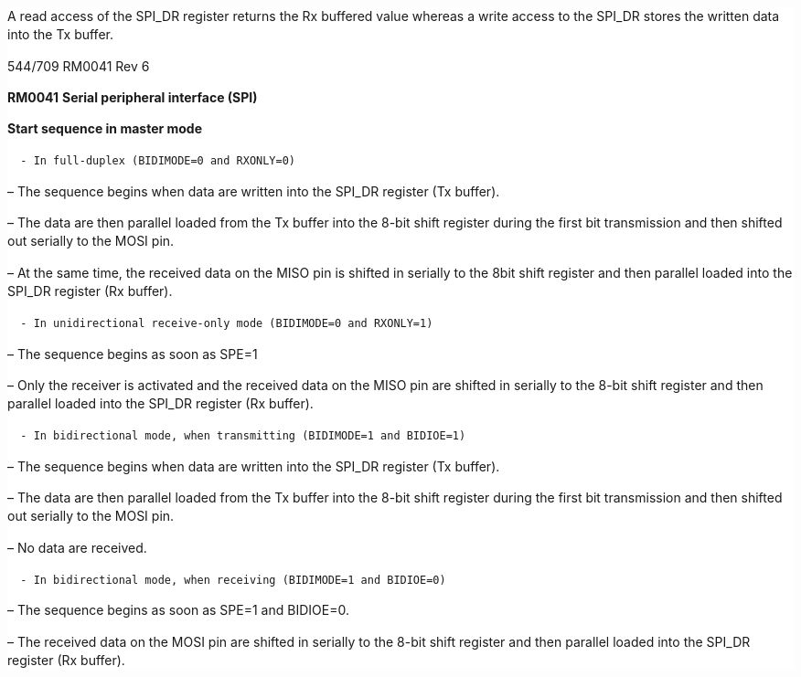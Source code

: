 A read access of the SPI_DR register returns the Rx buffered value whereas a write access
to the SPI_DR stores the written data into the Tx buffer.


544/709 RM0041 Rev 6


**RM0041** **Serial peripheral interface (SPI)**


**Start sequence in master mode**


      - In full-duplex (BIDIMODE=0 and RXONLY=0)


–
The sequence begins when data are written into the SPI_DR register (Tx buffer).


–
The data are then parallel loaded from the Tx buffer into the 8-bit shift register
during the first bit transmission and then shifted out serially to the MOSI pin.


–
At the same time, the received data on the MISO pin is shifted in serially to the 8bit shift register and then parallel loaded into the SPI_DR register (Rx buffer).


      - In unidirectional receive-only mode (BIDIMODE=0 and RXONLY=1)


–
The sequence begins as soon as SPE=1


–
Only the receiver is activated and the received data on the MISO pin are shifted in
serially to the 8-bit shift register and then parallel loaded into the SPI_DR register
(Rx buffer).


      - In bidirectional mode, when transmitting (BIDIMODE=1 and BIDIOE=1)


–
The sequence begins when data are written into the SPI_DR register (Tx buffer).


–
The data are then parallel loaded from the Tx buffer into the 8-bit shift register
during the first bit transmission and then shifted out serially to the MOSI pin.


– No data are received.


      - In bidirectional mode, when receiving (BIDIMODE=1 and BIDIOE=0)


–
The sequence begins as soon as SPE=1 and BIDIOE=0.


–
The received data on the MOSI pin are shifted in serially to the 8-bit shift register
and then parallel loaded into the SPI_DR register (Rx buffer).

